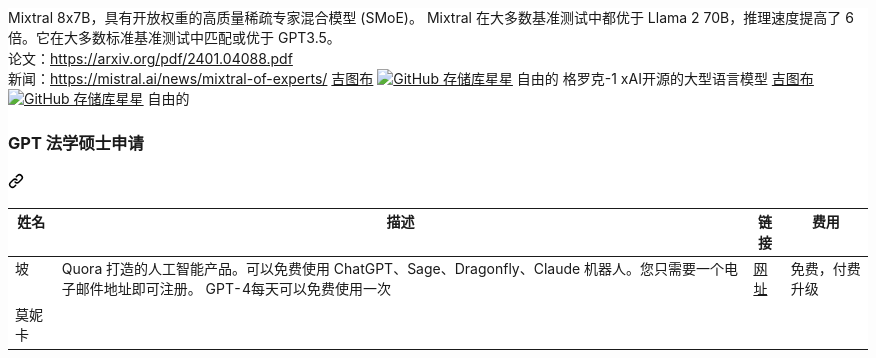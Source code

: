 <td><font style="vertical-align: inherit;"><font style="vertical-align: inherit;">Mixtral 8x7B，具有开放权重的高质量稀疏专家混合模型 (SMoE)。 Mixtral 在大多数基准测试中都优于 Llama 2 70B，推理速度提高了 6 倍。它在大多数标准基准测试中匹配或优于 GPT3.5。</font></font><br><font style="vertical-align: inherit;"><font style="vertical-align: inherit;">论文：</font></font><a href="https://arxiv.org/pdf/2401.04088.pdf" rel="nofollow"><font style="vertical-align: inherit;"><font style="vertical-align: inherit;">https://arxiv.org/pdf/2401.04088.pdf</font></font></a> <br><font style="vertical-align: inherit;"><font style="vertical-align: inherit;">新闻：</font></font><a href="https://mistral.ai/news/mixtral-of-experts/" rel="nofollow"><font style="vertical-align: inherit;"><font style="vertical-align: inherit;">https://mistral.ai/news/mixtral-of-experts/</font></font></a></td>
<td><a href="https://github.com/mistralai/mistral-src"><font style="vertical-align: inherit;"><font style="vertical-align: inherit;">吉图布</font></font></a> <a target="_blank" rel="noopener noreferrer nofollow" href="https://camo.githubusercontent.com/d96e2ec996d4ba363eaaddb86c9945c877daebe69dcd1e500190208a47c8803d/68747470733a2f2f696d672e736869656c64732e696f2f6769746875622f73746172732f6d69737472616c61692f6d69737472616c2d7372633f7374796c653d736f6369616c"><img src="https://camo.githubusercontent.com/d96e2ec996d4ba363eaaddb86c9945c877daebe69dcd1e500190208a47c8803d/68747470733a2f2f696d672e736869656c64732e696f2f6769746875622f73746172732f6d69737472616c61692f6d69737472616c2d7372633f7374796c653d736f6369616c" alt="GitHub 存储库星星" data-canonical-src="https://img.shields.io/github/stars/mistralai/mistral-src?style=social" style="max-width: 100%;"></a></td>
<td><font style="vertical-align: inherit;"><font style="vertical-align: inherit;">自由的</font></font></td>
</tr>
<tr>
<td><font style="vertical-align: inherit;"><font style="vertical-align: inherit;">格罗克-1</font></font></td>
<td><font style="vertical-align: inherit;"><font style="vertical-align: inherit;">xAI开源的大型语言模型</font></font></td>
<td><a href="https://github.com/xai-org/grok-1"><font style="vertical-align: inherit;"><font style="vertical-align: inherit;">吉图布</font></font></a> <a target="_blank" rel="noopener noreferrer nofollow" href="https://camo.githubusercontent.com/2ca5428a8ffb77069bc3f641e758079ff8de76fb61889538b80e83c78c5c2f64/68747470733a2f2f696d672e736869656c64732e696f2f6769746875622f73746172732f7861692d6f72672f67726f6b2d313f7374796c653d736f6369616c"><img src="https://camo.githubusercontent.com/2ca5428a8ffb77069bc3f641e758079ff8de76fb61889538b80e83c78c5c2f64/68747470733a2f2f696d672e736869656c64732e696f2f6769746875622f73746172732f7861692d6f72672f67726f6b2d313f7374796c653d736f6369616c" alt="GitHub 存储库星星" data-canonical-src="https://img.shields.io/github/stars/xai-org/grok-1?style=social" style="max-width: 100%;"></a></td>
<td><font style="vertical-align: inherit;"><font style="vertical-align: inherit;">自由的</font></font></td>
</tr>
</tbody>
</table>
<div class="markdown-heading" dir="auto"><h3 tabindex="-1" class="heading-element" dir="auto"><font style="vertical-align: inherit;"><font style="vertical-align: inherit;">GPT 法学硕士申请</font></font></h3><a id="user-content-gpt-llms-applications" class="anchor" aria-label="永久链接：GPT LLM 申请" href="#gpt-llms-applications"><svg class="octicon octicon-link" viewBox="0 0 16 16" version="1.1" width="16" height="16" aria-hidden="true"><path d="m7.775 3.275 1.25-1.25a3.5 3.5 0 1 1 4.95 4.95l-2.5 2.5a3.5 3.5 0 0 1-4.95 0 .751.751 0 0 1 .018-1.042.751.751 0 0 1 1.042-.018 1.998 1.998 0 0 0 2.83 0l2.5-2.5a2.002 2.002 0 0 0-2.83-2.83l-1.25 1.25a.751.751 0 0 1-1.042-.018.751.751 0 0 1-.018-1.042Zm-4.69 9.64a1.998 1.998 0 0 0 2.83 0l1.25-1.25a.751.751 0 0 1 1.042.018.751.751 0 0 1 .018 1.042l-1.25 1.25a3.5 3.5 0 1 1-4.95-4.95l2.5-2.5a3.5 3.5 0 0 1 4.95 0 .751.751 0 0 1-.018 1.042.751.751 0 0 1-1.042.018 1.998 1.998 0 0 0-2.83 0l-2.5 2.5a1.998 1.998 0 0 0 0 2.83Z"></path></svg></a></div>
<table>
<thead>
<tr>
<th><font style="vertical-align: inherit;"><font style="vertical-align: inherit;">姓名</font></font></th>
<th><font style="vertical-align: inherit;"><font style="vertical-align: inherit;">描述</font></font></th>
<th><font style="vertical-align: inherit;"><font style="vertical-align: inherit;">链接</font></font></th>
<th><font style="vertical-align: inherit;"><font style="vertical-align: inherit;">费用</font></font></th>
</tr>
</thead>
<tbody>
<tr>
<td><font style="vertical-align: inherit;"><font style="vertical-align: inherit;">坡</font></font></td>
<td><font style="vertical-align: inherit;"><font style="vertical-align: inherit;">Quora 打造的人工智能产品。可以免费使用 ChatGPT、Sage、Dragonfly、Claude 机器人。您只需要一个电子邮件地址即可注册。 GPT-4每天可以免费使用一次</font></font></td>
<td><a href="https://poe.com/" rel="nofollow"><font style="vertical-align: inherit;"><font style="vertical-align: inherit;">网址</font></font></a></td>
<td><font style="vertical-align: inherit;"><font style="vertical-align: inherit;">免费，付费升级</font></font></td>
</tr>
<tr>
<td><font style="vertical-align: inherit;"><font style="vertical-align: inherit;">莫妮卡</font></font></td>
